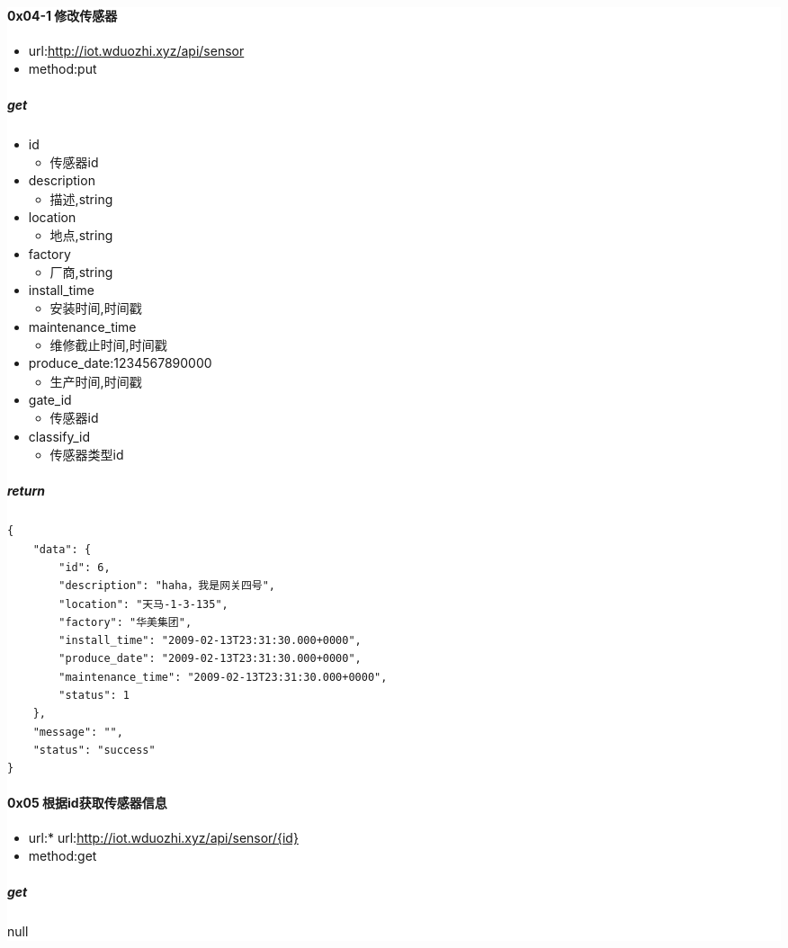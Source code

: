 #### 0x04-1 修改传感器

* url:http://iot.wduozhi.xyz/api/sensor
* method:put

##### get
* id
    - 传感器id
* description
    - 描述,string
* location
    - 地点,string
* factory
    - 厂商,string
* install_time
    - 安装时间,时间戳
* maintenance_time
    - 维修截止时间,时间戳
* produce_date:1234567890000
    - 生产时间,时间戳
* gate_id
    - 传感器id
* classify_id
    - 传感器类型id


##### return 

```
{
    "data": {
        "id": 6,
        "description": "haha，我是网关四号",
        "location": "天马-1-3-135",
        "factory": "华美集团",
        "install_time": "2009-02-13T23:31:30.000+0000",
        "produce_date": "2009-02-13T23:31:30.000+0000",
        "maintenance_time": "2009-02-13T23:31:30.000+0000",
        "status": 1
    },
    "message": "",
    "status": "success"
}
```



#### 0x05 根据id获取传感器信息

* url:* url:http://iot.wduozhi.xyz/api/sensor/{id}
* method:get

##### get

null
